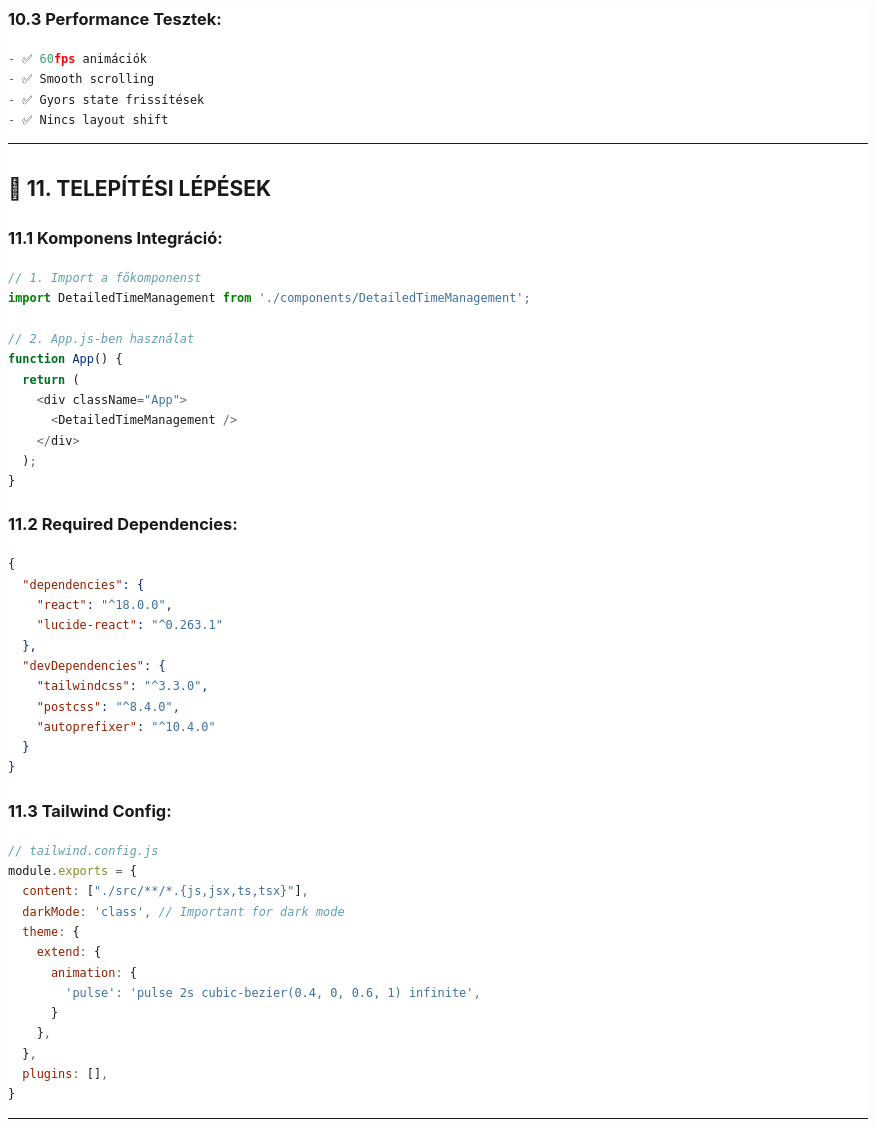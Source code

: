 ### **10.3 Performance Tesztek:**
```javascript
- ✅ 60fps animációk
- ✅ Smooth scrolling
- ✅ Gyors state frissítések
- ✅ Nincs layout shift
```

---

## 🚀 **11. TELEPÍTÉSI LÉPÉSEK**

### **11.1 Komponens Integráció:**
```javascript
// 1. Import a főkomponenst
import DetailedTimeManagement from './components/DetailedTimeManagement';

// 2. App.js-ben használat
function App() {
  return (
    <div className="App">
      <DetailedTimeManagement />
    </div>
  );
}
```

### **11.2 Required Dependencies:**
```json
{
  "dependencies": {
    "react": "^18.0.0",
    "lucide-react": "^0.263.1"
  },
  "devDependencies": {
    "tailwindcss": "^3.3.0",
    "postcss": "^8.4.0", 
    "autoprefixer": "^10.4.0"
  }
}
```

### **11.3 Tailwind Config:**
```javascript
// tailwind.config.js
module.exports = {
  content: ["./src/**/*.{js,jsx,ts,tsx}"],
  darkMode: 'class', // Important for dark mode
  theme: {
    extend: {
      animation: {
        'pulse': 'pulse 2s cubic-bezier(0.4, 0, 0.6, 1) infinite',
      }
    },
  },
  plugins: [],
}
```

---